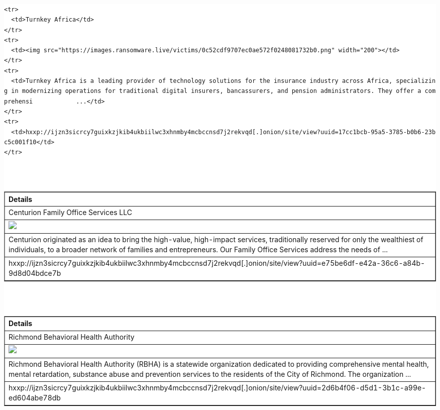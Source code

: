     <tr>
      <td>Turnkey Africa</td>
    </tr>
    <tr>
      <td><img src="https://images.ransomware.live/victims/0c52cdf9707ec0ae572f0248081732b0.png" width="200"></td>
    </tr>
    <tr>
      <td>Turnkey Africa is a leading provider of technology solutions for the insurance industry across Africa, specializing in modernizing operations for traditional digital insurers, bancassurers, and pension administrators. They offer a comprehensi            ...</td>
    </tr>
    <tr>
      <td>hxxp://ijzn3sicrcy7guixkzjkib4ukbiilwc3xhnmby4mcbccnsd7j2rekvqd[.]onion/site/view?uuid=17cc1bcb-95a5-3785-b0b6-23bc5c001f10</td>
    </tr>
  </tbody>
</table><br><br><table border="1" class="stocktable" id="table1">
  <thead>
    <tr style="text-align: left;">
      <th>Details</th>
    </tr>
  </thead>
  <tbody>
    <tr>
      <td>Centurion Family Office Services LLC</td>
    </tr>
    <tr>
      <td><img src="https://images.ransomware.live/victims/36bb8c3cfcf986ecb6a9704b9dd0c0de.png" width="200"></td>
    </tr>
    <tr>
      <td>Centurion originated as an idea to bring the high-value, high-impact services, traditionally reserved for only the wealthiest of individuals, to a broader network of families and entrepreneurs. Our Family Office Services address the needs of             ...</td>
    </tr>
    <tr>
      <td>hxxp://ijzn3sicrcy7guixkzjkib4ukbiilwc3xhnmby4mcbccnsd7j2rekvqd[.]onion/site/view?uuid=e75be6df-e42a-36c6-a84b-9d8d04bdce7b</td>
    </tr>
  </tbody>
</table><br><br><table border="1" class="stocktable" id="table1">
  <thead>
    <tr style="text-align: left;">
      <th>Details</th>
    </tr>
  </thead>
  <tbody>
    <tr>
      <td>Richmond Behavioral Health Authority</td>
    </tr>
    <tr>
      <td><img src="https://images.ransomware.live/victims/a728c4658398b4642f9eb0d77f530ff7.png" width="200"></td>
    </tr>
    <tr>
      <td>Richmond Behavioral Health Authority (RBHA) is a statewide organization dedicated to providing comprehensive mental health, mental retardation, substance abuse and prevention services to the residents of the City of Richmond. The organization            ...</td>
    </tr>
    <tr>
      <td>hxxp://ijzn3sicrcy7guixkzjkib4ukbiilwc3xhnmby4mcbccnsd7j2rekvqd[.]onion/site/view?uuid=2d6b4f06-d5d1-3b1c-a99e-ed604abe78db</td>
    </tr>
  </tbody>